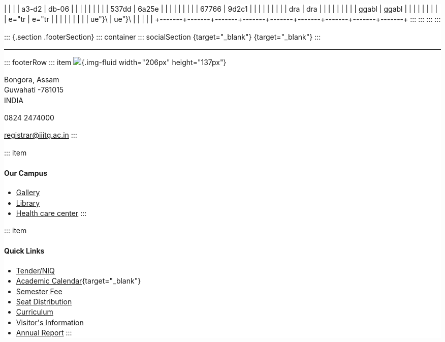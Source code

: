 |       |       |       | a3-d2 | db-06 |       |       |       |       |
|       |       |       | 537dd | 6a25e |       |       |       |       |
|       |       |       | 67766 | 9d2c1 |       |       |       |       |
|       |       |       | dra   | dra   |       |       |       |       |
|       |       |       | ggabl | ggabl |       |       |       |       |
|       |       |       | e="tr | e="tr |       |       |       |       |
|       |       |       | ue"}\ | ue"}\ |       |       |       |       |
+-------+-------+-------+-------+-------+-------+-------+-------+-------+
:::
:::
:::
:::

::: {.section .footerSection}
::: container
::: socialSection
[](https://www.facebook.com/iiitghy){target="_blank"}
[](https://twitter.com/IIITGhy){target="_blank"}
:::

------------------------------------------------------------------------

::: footerRow
::: item
![](https://www.iiitg.ac.in/uploads/2023/02/09/f26af917c40013d6cbfffd1d0ed49bd2.png){.img-fluid
width="206px" height="137px"}

Bongora, Assam\
Guwahati -781015\
INDIA

0824 2474000

registrar@iiitg.ac.in
:::

::: item
#### Our Campus

-   [Gallery](https://www.iiitg.ac.in/gallery)
-   [Library](https://www.iiitg.ac.in/library)
-   [Health care center](https://www.iiitg.ac.in/health-care-center)
:::

::: item
#### Quick Links

-   [Tender/NIQ](https://www.iiitg.ac.in/tenderniq)
-   [Academic
    Calendar](https://www.iiitg.ac.in/uploads/2023/12/11/c8ab816d128bc62b8c9433de2799259e.docx){target="_blank"}
-   [Semester Fee](https://www.iiitg.ac.in/semester-fee)
-   [Seat Distribution](https://www.iiitg.ac.in/seat-distribution)
-   [Curriculum](https://www.iiitg.ac.in/curriculum)
-   [Visitor\'s
    Information](https://www.iiitg.ac.in/visitors-information)
-   [Annual Report](https://www.iiitg.ac.in/annual-report)
:::
